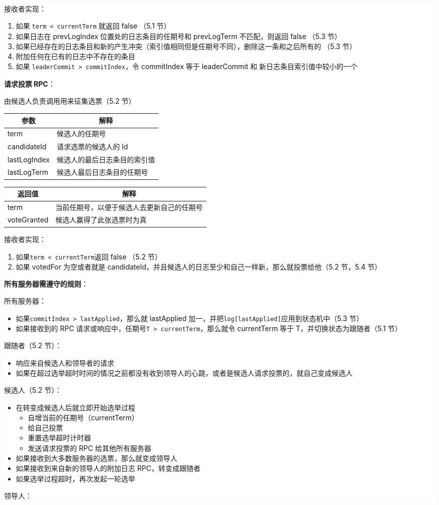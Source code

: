 接收者实现：

1. 如果 `term < currentTerm` 就返回 false （5.1 节）
2. 如果日志在 prevLogIndex 位置处的日志条目的任期号和 prevLogTerm 不匹配，则返回 false （5.3 节）
3. 如果已经存在的日志条目和新的产生冲突（索引值相同但是任期号不同），删除这一条和之后所有的 （5.3 节）
4. 附加任何在已有的日志中不存在的条目
5. 如果 `leaderCommit > commitIndex`，令 commitIndex 等于 leaderCommit 和 新日志条目索引值中较小的一个

**请求投票 RPC**：

由候选人负责调用用来征集选票（5.2 节）

| 参数 | 解释|
|---|---|
|term| 候选人的任期号|
|candidateId| 请求选票的候选人的 Id |
|lastLogIndex| 候选人的最后日志条目的索引值|
|lastLogTerm| 候选人最后日志条目的任期号|

| 返回值| 解释|
|---|---|
|term| 当前任期号，以便于候选人去更新自己的任期号|
|voteGranted| 候选人赢得了此张选票时为真|

接收者实现：

1. 如果`term < currentTerm`返回 false （5.2 节）
2. 如果 votedFor 为空或者就是 candidateId，并且候选人的日志至少和自己一样新，那么就投票给他（5.2 节，5.4 节）

**所有服务器需遵守的规则**：

所有服务器：

* 如果`commitIndex > lastApplied`，那么就 lastApplied 加一，并把`log[lastApplied]`应用到状态机中（5.3 节）
* 如果接收到的 RPC 请求或响应中，任期号`T > currentTerm`，那么就令 currentTerm 等于 T，并切换状态为跟随者（5.1 节）

跟随者（5.2 节）：

* 响应来自候选人和领导者的请求
* 如果在超过选举超时时间的情况之前都没有收到领导人的心跳，或者是候选人请求投票的，就自己变成候选人

候选人（5.2 节）：

* 在转变成候选人后就立即开始选举过程
	* 自增当前的任期号（currentTerm）
	* 给自己投票
	* 重置选举超时计时器
	* 发送请求投票的 RPC 给其他所有服务器
* 如果接收到大多数服务器的选票，那么就变成领导人
* 如果接收到来自新的领导人的附加日志 RPC，转变成跟随者
* 如果选举过程超时，再次发起一轮选举

领导人：
